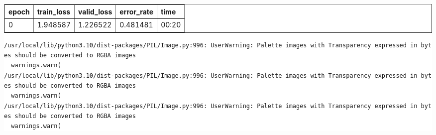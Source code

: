 


<table border="1" class="dataframe">
  <thead>
    <tr style="text-align: left;">
      <th>epoch</th>
      <th>train_loss</th>
      <th>valid_loss</th>
      <th>error_rate</th>
      <th>time</th>
    </tr>
  </thead>
  <tbody>
    <tr>
      <td>0</td>
      <td>1.948587</td>
      <td>1.226522</td>
      <td>0.481481</td>
      <td>00:20</td>
    </tr>
  </tbody>
</table>


    /usr/local/lib/python3.10/dist-packages/PIL/Image.py:996: UserWarning: Palette images with Transparency expressed in bytes should be converted to RGBA images
      warnings.warn(
    /usr/local/lib/python3.10/dist-packages/PIL/Image.py:996: UserWarning: Palette images with Transparency expressed in bytes should be converted to RGBA images
      warnings.warn(
    /usr/local/lib/python3.10/dist-packages/PIL/Image.py:996: UserWarning: Palette images with Transparency expressed in bytes should be converted to RGBA images
      warnings.warn(




<style>
    /* Turns off some styling */
    progress {
        /* gets rid of default border in Firefox and Opera. */
        border: none;
        /* Needs to be in here for Safari polyfill so background images work as expected. */
        background-size: auto;
    }
    progress:not([value]), progress:not([value])::-webkit-progress-bar {
        background: repeating-linear-gradient(45deg, #7e7e7e, #7e7e7e 10px, #5c5c5c 10px, #5c5c5c 20px);
    }
    .progress-bar-interrupted, .progress-bar-interrupted::-webkit-progress-bar {
        background: #F44336;
    }
</style>


